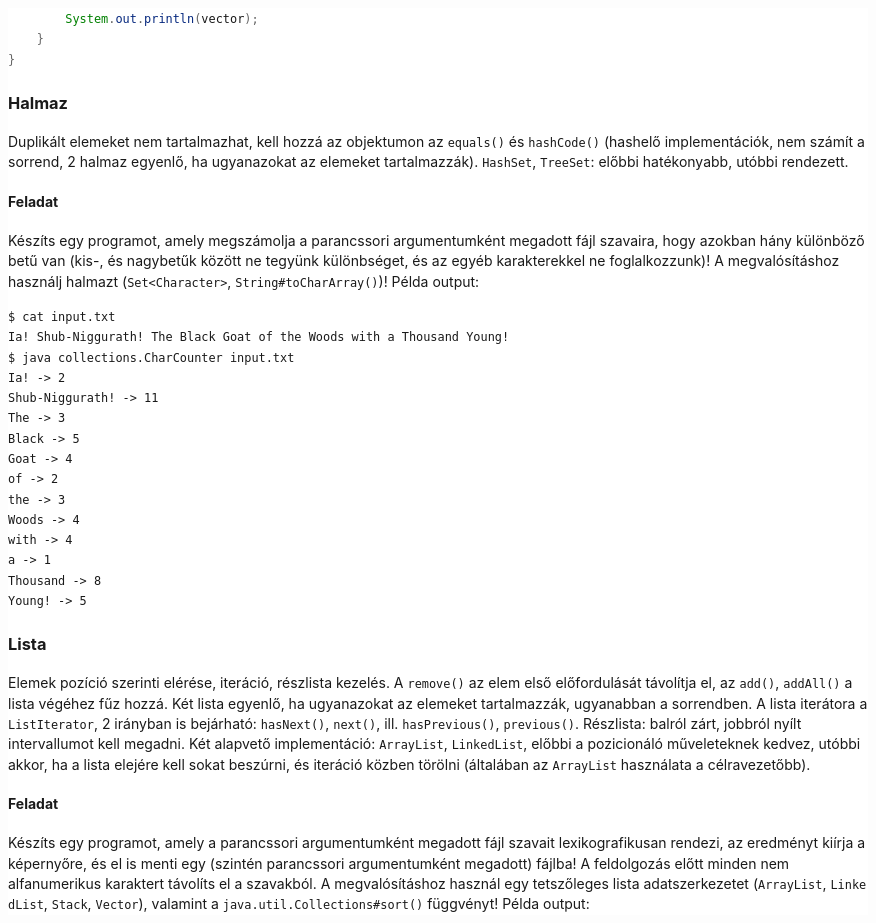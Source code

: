 ``` java
		System.out.println(vector);
	}
}
```

### Halmaz ###
Duplikált elemeket nem tartalmazhat, kell hozzá az objektumon az `equals()` és
`hashCode()` (hashelő implementációk, nem számít a sorrend, 2 halmaz egyenlő, ha
ugyanazokat az elemeket tartalmazzák). `HashSet`, `TreeSet`: előbbi hatékonyabb,
utóbbi rendezett.

#### Feladat ####
Készíts egy programot, amely megszámolja a parancssori argumentumként megadott
fájl szavaira, hogy azokban hány különböző betű van (kis-, és nagybetűk között
ne tegyünk különbséget, és az egyéb karakterekkel ne foglalkozzunk)! A
megvalósításhoz használj halmazt (`Set<Character>`, `String#toCharArray()`)!
Példa output:

	$ cat input.txt
	Ia! Shub-Niggurath! The Black Goat of the Woods with a Thousand Young!
	$ java collections.CharCounter input.txt
	Ia! -> 2
	Shub-Niggurath! -> 11
	The -> 3
	Black -> 5
	Goat -> 4
	of -> 2
	the -> 3
	Woods -> 4
	with -> 4
	a -> 1
	Thousand -> 8
	Young! -> 5

### Lista ###
Elemek pozíció szerinti elérése, iteráció, részlista kezelés. A `remove()` az
elem első előfordulását távolítja el, az `add()`, `addAll()` a lista végéhez fűz
hozzá. Két lista egyenlő, ha ugyanazokat az elemeket tartalmazzák, ugyanabban a
sorrendben. A lista iterátora a `ListIterator`, 2 irányban is bejárható:
`hasNext()`, `next()`, ill. `hasPrevious()`, `previous()`. Részlista: balról
zárt, jobbról nyílt intervallumot kell megadni. Két alapvető implementáció:
`ArrayList`, `LinkedList`, előbbi a pozicionáló műveleteknek kedvez, utóbbi
akkor, ha a lista elejére kell sokat beszúrni, és iteráció közben törölni
(általában az `ArrayList` használata a célravezetőbb).

#### Feladat ####
Készíts egy programot, amely a parancssori argumentumként megadott fájl szavait
lexikografikusan rendezi, az eredményt kiírja a képernyőre, és el is menti egy
(szintén parancssori argumentumként megadott) fájlba! A feldolgozás előtt minden
nem alfanumerikus karaktert távolíts el a szavakból. A megvalósításhoz használ
egy tetszőleges lista adatszerkezetet (`ArrayList`, `LinkedList`, `Stack`,
`Vector`), valamint a `java.util.Collections#sort()` függvényt! Példa output:
